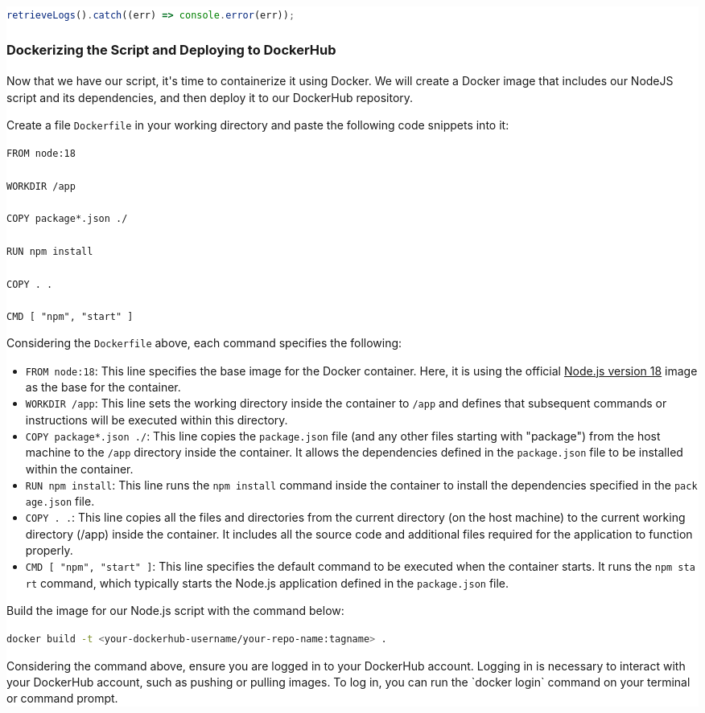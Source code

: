 ~~~{.js caption="index.js"}
retrieveLogs().catch((err) => console.error(err));
~~~

### Dockerizing the Script and Deploying to DockerHub

Now that we have our script, it's time to containerize it using Docker. We will create a Docker image that includes our NodeJS script and its dependencies, and then deploy it to our DockerHub repository.

Create a file `Dockerfile`  in your working directory and paste the following code snippets into it:

~~~{.dockerfile caption=""}
FROM node:18

WORKDIR /app

COPY package*.json ./

RUN npm install

COPY . .

CMD [ "npm", "start" ]
~~~

Considering the `Dockerfile` above, each command specifies the following:

- `FROM node:18`: This line specifies the base image for the Docker container. Here, it is using the official [Node.js version 18](https://hub.docker.com/_/node) image as the base for the container.
- `WORKDIR /app`: This line sets the working directory inside the container to `/app` and defines that subsequent commands or instructions will be executed within this directory.
- `COPY package*.json ./`: This line copies the `package.json` file (and any other files starting with "package") from the host machine to the `/app` directory inside the container. It allows the dependencies defined in the `package.json` file to be installed within the container.
- `RUN npm install`: This line runs the `npm install` command inside the container to install the dependencies specified in the `package.json` file.
- `COPY . .`: This line copies all the files and directories from the current directory (on the host machine) to the current working directory (/app) inside the container. It includes all the source code and additional files required for the application to function properly.
- `CMD [ "npm", "start" ]`: This line specifies the default command to be executed when the container starts. It runs the `npm start` command, which typically starts the Node.js application defined in the `package.json` file.

Build the image for our Node.js script with the command below:

~~~{.bash caption=">_"}
docker build -t <your-dockerhub-username/your-repo-name:tagname> .
~~~

<div class="notice--info">
Considering the command above, ensure you are logged in to your DockerHub account. Logging in is necessary to interact with your DockerHub account, such as pushing or pulling images. To log in, you can run the `docker login` command on your terminal or command prompt.
